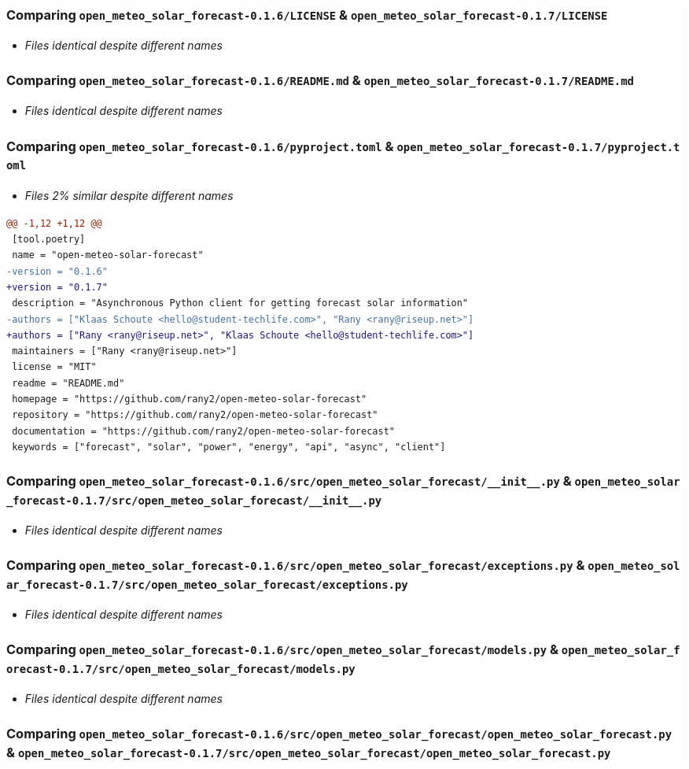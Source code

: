 ### Comparing `open_meteo_solar_forecast-0.1.6/LICENSE` & `open_meteo_solar_forecast-0.1.7/LICENSE`

 * *Files identical despite different names*

### Comparing `open_meteo_solar_forecast-0.1.6/README.md` & `open_meteo_solar_forecast-0.1.7/README.md`

 * *Files identical despite different names*

### Comparing `open_meteo_solar_forecast-0.1.6/pyproject.toml` & `open_meteo_solar_forecast-0.1.7/pyproject.toml`

 * *Files 2% similar despite different names*

```diff
@@ -1,12 +1,12 @@
 [tool.poetry]
 name = "open-meteo-solar-forecast"
-version = "0.1.6"
+version = "0.1.7"
 description = "Asynchronous Python client for getting forecast solar information"
-authors = ["Klaas Schoute <hello@student-techlife.com>", "Rany <rany@riseup.net>"]
+authors = ["Rany <rany@riseup.net>", "Klaas Schoute <hello@student-techlife.com>"]
 maintainers = ["Rany <rany@riseup.net>"]
 license = "MIT"
 readme = "README.md"
 homepage = "https://github.com/rany2/open-meteo-solar-forecast"
 repository = "https://github.com/rany2/open-meteo-solar-forecast"
 documentation = "https://github.com/rany2/open-meteo-solar-forecast"
 keywords = ["forecast", "solar", "power", "energy", "api", "async", "client"]
```

### Comparing `open_meteo_solar_forecast-0.1.6/src/open_meteo_solar_forecast/__init__.py` & `open_meteo_solar_forecast-0.1.7/src/open_meteo_solar_forecast/__init__.py`

 * *Files identical despite different names*

### Comparing `open_meteo_solar_forecast-0.1.6/src/open_meteo_solar_forecast/exceptions.py` & `open_meteo_solar_forecast-0.1.7/src/open_meteo_solar_forecast/exceptions.py`

 * *Files identical despite different names*

### Comparing `open_meteo_solar_forecast-0.1.6/src/open_meteo_solar_forecast/models.py` & `open_meteo_solar_forecast-0.1.7/src/open_meteo_solar_forecast/models.py`

 * *Files identical despite different names*

### Comparing `open_meteo_solar_forecast-0.1.6/src/open_meteo_solar_forecast/open_meteo_solar_forecast.py` & `open_meteo_solar_forecast-0.1.7/src/open_meteo_solar_forecast/open_meteo_solar_forecast.py`
